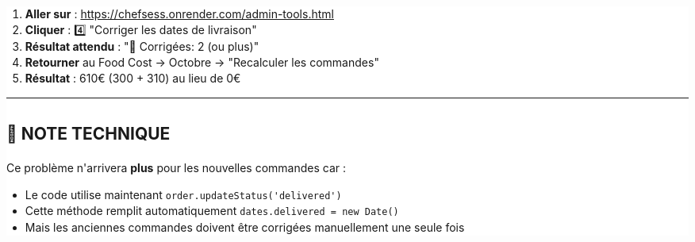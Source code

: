 1. **Aller sur** : https://chefsess.onrender.com/admin-tools.html
2. **Cliquer** : 4️⃣ "Corriger les dates de livraison"
3. **Résultat attendu** : "🔧 Corrigées: 2 (ou plus)"
4. **Retourner** au Food Cost → Octobre → "Recalculer les commandes"
5. **Résultat** : 610€ (300 + 310) au lieu de 0€

---

## 📝 **NOTE TECHNIQUE**

Ce problème n'arrivera **plus** pour les nouvelles commandes car :
- Le code utilise maintenant `order.updateStatus('delivered')`
- Cette méthode remplit automatiquement `dates.delivered = new Date()`
- Mais les anciennes commandes doivent être corrigées manuellement une seule fois

